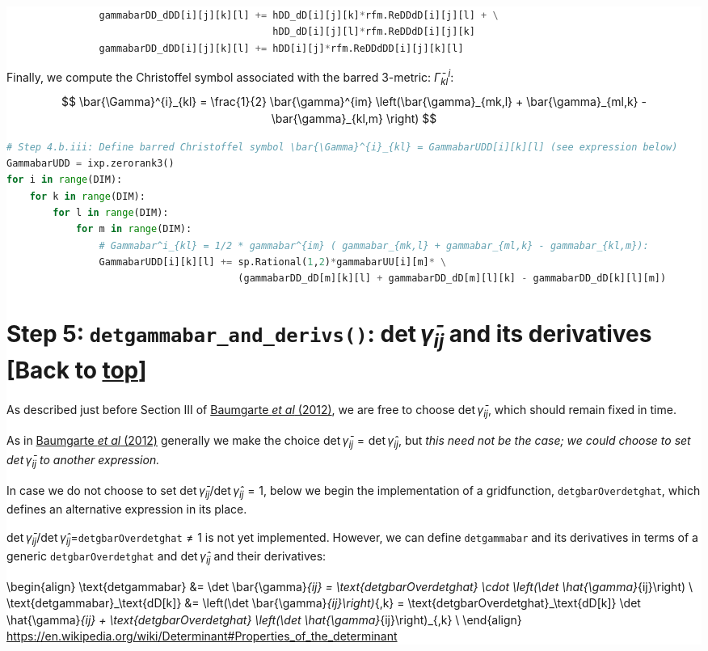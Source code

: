```python
                gammabarDD_dDD[i][j][k][l] += hDD_dD[i][j][k]*rfm.ReDDdD[i][j][l] + \
                                              hDD_dD[i][j][l]*rfm.ReDDdD[i][j][k]
                gammabarDD_dDD[i][j][k][l] += hDD[i][j]*rfm.ReDDdDD[i][j][k][l]

```

Finally, we compute the Christoffel symbol associated with the barred 3-metric: $\bar{\Gamma}^{i}_{kl}$:
$$
\bar{\Gamma}^{i}_{kl} = \frac{1}{2} \bar{\gamma}^{im} \left(\bar{\gamma}_{mk,l} + \bar{\gamma}_{ml,k} - \bar{\gamma}_{kl,m} \right)
$$


```python
# Step 4.b.iii: Define barred Christoffel symbol \bar{\Gamma}^{i}_{kl} = GammabarUDD[i][k][l] (see expression below)
GammabarUDD = ixp.zerorank3()
for i in range(DIM):
    for k in range(DIM):
        for l in range(DIM):
            for m in range(DIM):
                # Gammabar^i_{kl} = 1/2 * gammabar^{im} ( gammabar_{mk,l} + gammabar_{ml,k} - gammabar_{kl,m}):
                GammabarUDD[i][k][l] += sp.Rational(1,2)*gammabarUU[i][m]* \
                                        (gammabarDD_dD[m][k][l] + gammabarDD_dD[m][l][k] - gammabarDD_dD[k][l][m])
```

<a id='detgammabar_and_derivs'></a>

# Step 5: `detgammabar_and_derivs()`: $\det \bar{\gamma}_{ij}$ and its derivatives \[Back to [top](#toc)\]
$$\label{detgammabar_and_derivs}$$


As described just before Section III of [Baumgarte *et al* (2012)](https://arxiv.org/pdf/1211.6632.pdf), we are free to choose $\det \bar{\gamma}_{ij}$, which should remain fixed in time.

As in [Baumgarte *et al* (2012)](https://arxiv.org/pdf/1211.6632.pdf) generally we make the choice $\det \bar{\gamma}_{ij} = \det \hat{\gamma}_{ij}$, but *this need not be the case; we could choose to set $\det \bar{\gamma}_{ij}$ to another expression.*

In case we do not choose to set $\det \bar{\gamma}_{ij}/\det \hat{\gamma}_{ij}=1$, below we begin the implementation of a gridfunction, `detgbarOverdetghat`, which defines an alternative expression in its place. 

$\det \bar{\gamma}_{ij}/\det \hat{\gamma}_{ij}$=`detgbarOverdetghat`$\ne 1$ is not yet implemented. However, we can define `detgammabar` and its derivatives in terms of a generic `detgbarOverdetghat` and $\det \hat{\gamma}_{ij}$ and their derivatives:

\begin{align}
\text{detgammabar} &= \det \bar{\gamma}_{ij} = \text{detgbarOverdetghat} \cdot \left(\det \hat{\gamma}_{ij}\right) \\
\text{detgammabar}\_\text{dD[k]} &= \left(\det \bar{\gamma}_{ij}\right)_{,k} = \text{detgbarOverdetghat}\_\text{dD[k]} \det \hat{\gamma}_{ij} +  \text{detgbarOverdetghat} \left(\det \hat{\gamma}_{ij}\right)_{,k} \\
\end{align}
https://en.wikipedia.org/wiki/Determinant#Properties_of_the_determinant


[comment]: <> (Introduction: TODO)
[comment]: <> (Fix Link Above: TODO)